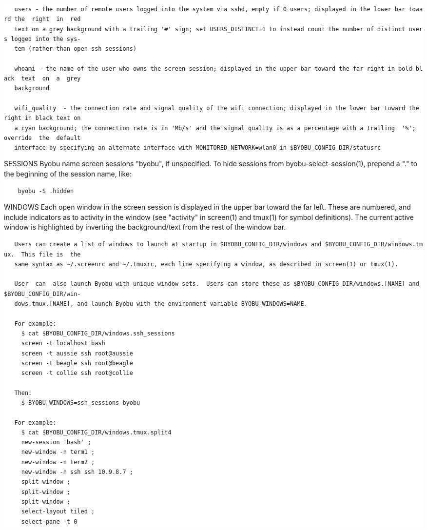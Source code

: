        users - the number of remote users logged into the system via sshd, empty if 0 users; displayed in the lower bar toward the  right  in  red
       text on a grey background with a trailing '#' sign; set USERS_DISTINCT=1 to instead count the number of distinct users logged into the sys‐
       tem (rather than open ssh sessions)

       whoami - the name of the user who owns the screen session; displayed in the upper bar toward the far right in bold black  text  on  a  grey
       background

       wifi_quality  - the connection rate and signal quality of the wifi connection; displayed in the lower bar toward the right in black text on
       a cyan background; the connection rate is in 'Mb/s' and the signal quality is as a percentage with a trailing  '%';  override  the  default
       interface by specifying an alternate interface with MONITORED_NETWORK=wlan0 in $BYOBU_CONFIG_DIR/statusrc

SESSIONS
       Byobu  name  screen sessions "byobu", if unspecified.  To hide sessions from byobu-select-session(1), prepend a "." to the beginning of the
       session name, like:

        byobu -S .hidden

WINDOWS
       Each open window in the screen session is displayed in the upper bar toward the far left.  These are numbered, and include indicators as to
       activity  in  the  window  (see  "activity"  in screen(1) and tmux(1) for symbol definitions).  The current active window is highlighted by
       inverting the background/text from the rest of the window bar.

       Users can create a list of windows to launch at startup in $BYOBU_CONFIG_DIR/windows and $BYOBU_CONFIG_DIR/windows.tmux.  This file is  the
       same syntax as ~/.screenrc and ~/.tmuxrc, each line specifying a window, as described in screen(1) or tmux(1).

       User  can  also launch Byobu with unique window sets.  Users can store these as $BYOBU_CONFIG_DIR/windows.[NAME] and $BYOBU_CONFIG_DIR/win‐
       dows.tmux.[NAME], and launch Byobu with the environment variable BYOBU_WINDOWS=NAME.

       For example:
         $ cat $BYOBU_CONFIG_DIR/windows.ssh_sessions
         screen -t localhost bash
         screen -t aussie ssh root@aussie
         screen -t beagle ssh root@beagle
         screen -t collie ssh root@collie

       Then:
         $ BYOBU_WINDOWS=ssh_sessions byobu

       For example:
         $ cat $BYOBU_CONFIG_DIR/windows.tmux.split4
         new-session 'bash' ;
         new-window -n term1 ;
         new-window -n term2 ;
         new-window -n ssh ssh 10.9.8.7 ;
         split-window ;
         split-window ;
         split-window ;
         select-layout tiled ;
         select-pane -t 0
